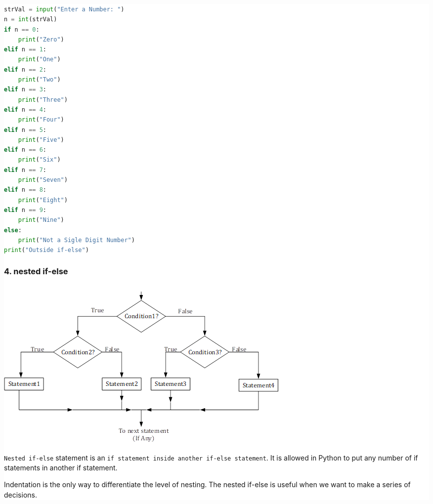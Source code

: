 ```python
strVal = input("Enter a Number: ")
n = int(strVal)
if n == 0:
    print("Zero")
elif n == 1:
    print("One")
elif n == 2:
    print("Two")
elif n == 3:
    print("Three")
elif n == 4:
    print("Four")
elif n == 5:
    print("Five")
elif n == 6:
    print("Six")
elif n == 7:
    print("Seven")
elif n == 8:
    print("Eight")
elif n == 9:
    print("Nine")
else:
    print("Not a Sigle Digit Number")
print("Outside if-else")
```

### 4. nested if-else

![](../images/nested-if-else-statement.png)

`Nested if-else` statement is an `if statement inside another if-else statement`. It is allowed in Python to put any number of if statements in another if statement.

Indentation is the only way to differentiate the level of nesting. The nested if-else is useful when we want to make a series of decisions.
